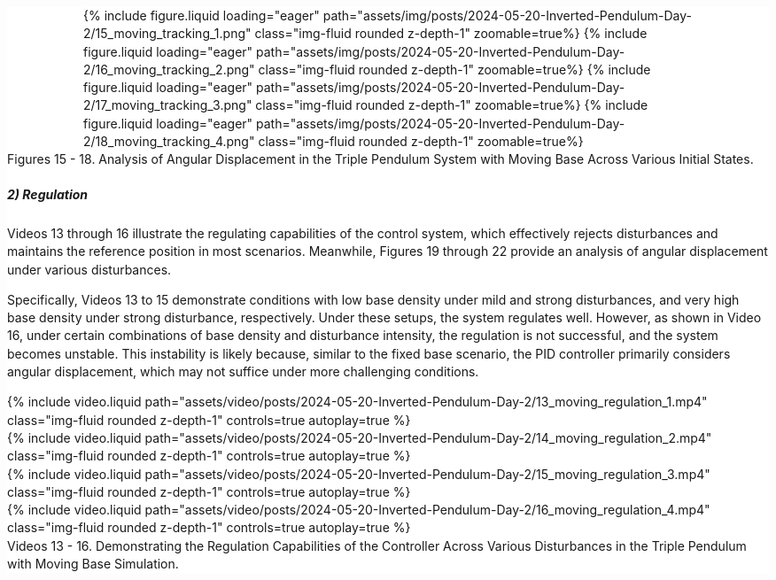 <div style="width: 80%; margin: 0 auto;">
<swiper-container keyboard="true" navigation="true" pagination="true" pagination-clickable="true" pagination-dynamic-bullets="true" rewind="true">
  <swiper-slide>{% include figure.liquid loading="eager" path="assets/img/posts/2024-05-20-Inverted-Pendulum-Day-2/15_moving_tracking_1.png" class="img-fluid rounded z-depth-1" zoomable=true%}</swiper-slide>
  <swiper-slide>{% include figure.liquid loading="eager" path="assets/img/posts/2024-05-20-Inverted-Pendulum-Day-2/16_moving_tracking_2.png" class="img-fluid rounded z-depth-1" zoomable=true%}</swiper-slide>
  <swiper-slide>{% include figure.liquid loading="eager" path="assets/img/posts/2024-05-20-Inverted-Pendulum-Day-2/17_moving_tracking_3.png" class="img-fluid rounded z-depth-1" zoomable=true%}</swiper-slide>
  <swiper-slide>{% include figure.liquid loading="eager" path="assets/img/posts/2024-05-20-Inverted-Pendulum-Day-2/18_moving_tracking_4.png" class="img-fluid rounded z-depth-1" zoomable=true%}</swiper-slide>
</swiper-container>
</div>
<div class="caption">
    Figures 15 - 18. Analysis of Angular Displacement in the Triple Pendulum System with Moving Base Across Various Initial States.
</div>

##### 2) Regulation

Videos 13 through 16 illustrate the regulating capabilities of the control system, which effectively rejects disturbances and maintains the reference position in most scenarios. Meanwhile, Figures 19 through 22 provide an analysis of angular displacement under various disturbances.

Specifically, Videos 13 to 15 demonstrate conditions with low base density under mild and strong disturbances, and very high base density under strong disturbance, respectively. Under these setups, the system regulates well. However, as shown in Video 16, under certain combinations of base density and disturbance intensity, the regulation is not successful, and the system becomes unstable. This instability is likely because, similar to the fixed base scenario, the PID controller primarily considers angular displacement, which may not suffice under more challenging conditions.

<div class="row mt-3">
    <div class="col-sm mt-3 mt-md-0">
        {% include video.liquid path="assets/video/posts/2024-05-20-Inverted-Pendulum-Day-2/13_moving_regulation_1.mp4" class="img-fluid rounded z-depth-1" controls=true autoplay=true %}
    </div>
    <div class="col-sm mt-3 mt-md-0">
        {% include video.liquid path="assets/video/posts/2024-05-20-Inverted-Pendulum-Day-2/14_moving_regulation_2.mp4" class="img-fluid rounded z-depth-1" controls=true autoplay=true %}
    </div>
</div>
<div class="row mt-3">
    <div class="col-sm mt-3 mt-md-0">
        {% include video.liquid path="assets/video/posts/2024-05-20-Inverted-Pendulum-Day-2/15_moving_regulation_3.mp4" class="img-fluid rounded z-depth-1" controls=true autoplay=true %}
    </div>
    <div class="col-sm mt-3 mt-md-0">
        {% include video.liquid path="assets/video/posts/2024-05-20-Inverted-Pendulum-Day-2/16_moving_regulation_4.mp4" class="img-fluid rounded z-depth-1" controls=true autoplay=true %}
    </div>
</div>
<div class="caption">
    Videos 13 - 16. Demonstrating the Regulation Capabilities of the Controller Across Various Disturbances in the Triple Pendulum with Moving Base Simulation.
</div>

